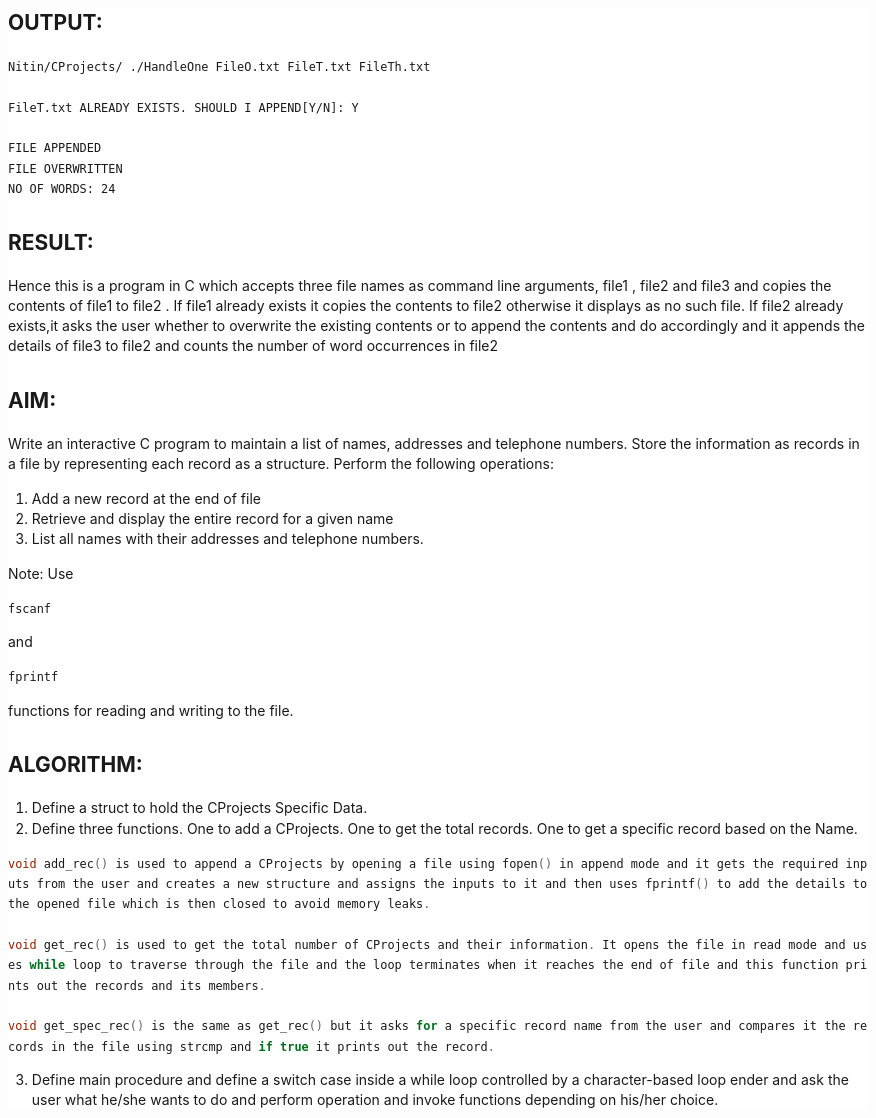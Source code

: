 ## OUTPUT:

```
Nitin/CProjects/ ./HandleOne FileO.txt FileT.txt FileTh.txt

FileT.txt ALREADY EXISTS. SHOULD I APPEND[Y/N]: Y

FILE APPENDED
FILE OVERWRITTEN
NO OF WORDS: 24
```

## RESULT:

Hence this is a program in C which accepts three file names as command line
arguments, file1 , file2 and file3 and copies the contents of file1 to file2 .
If file1 already exists it copies the contents to file2 otherwise it displays as no
such file. If file2 already exists,it  asks the user whether to overwrite the
existing contents or to append the contents and do accordingly and it
appends the details of file3 to file2 and counts the number of word
occurrences in file2


## AIM:

Write an interactive C program to maintain a list of names, addresses and telephone numbers. Store the information as records in a file by representing each record as a structure. Perform the following operations:

1. Add a new record at the end of file
2. Retrieve and display the entire record for a given name
3. List all names with their addresses and telephone numbers.

Note: Use 
```
fscanf
```
and 
```
fprintf
```
functions for reading and writing to the file.

## ALGORITHM:

1. Define a struct to hold the CProjects Specific Data.
2. Define three functions. One to add a CProjects. One to get the total records. One to get a specific record based on the Name.

```c
void add_rec() is used to append a CProjects by opening a file using fopen() in append mode and it gets the required inputs from the user and creates a new structure and assigns the inputs to it and then uses fprintf() to add the details to the opened file which is then closed to avoid memory leaks.

void get_rec() is used to get the total number of CProjects and their information. It opens the file in read mode and uses while loop to traverse through the file and the loop terminates when it reaches the end of file and this function prints out the records and its members.

void get_spec_rec() is the same as get_rec() but it asks for a specific record name from the user and compares it the records in the file using strcmp and if true it prints out the record.

```
3. Define main procedure and define a switch case inside a while loop controlled by a character-based loop ender and ask the user what he/she wants to do and perform operation and invoke functions depending on his/her choice.